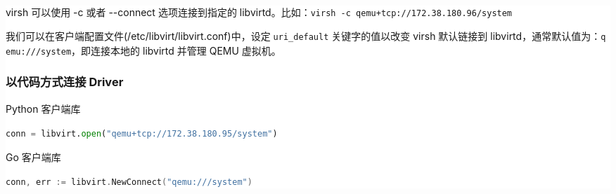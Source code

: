 virsh 可以使用 -c 或者 --connect 选项连接到指定的 libvirtd。比如：`virsh -c qemu+tcp://172.38.180.96/system`

我们可以在客户端配置文件(/etc/libvirt/libvirt.conf)中，设定 `uri_default` 关键字的值以改变 virsh 默认链接到 libvirtd，通常默认值为：`qemu:///system`，即连接本地的 libvirtd 并管理 QEMU 虚拟机。

### 以代码方式连接 Driver

Python 客户端库

```python
conn = libvirt.open("qemu+tcp://172.38.180.95/system")
```

Go 客户端库

```go
conn, err := libvirt.NewConnect("qemu:///system")
```
